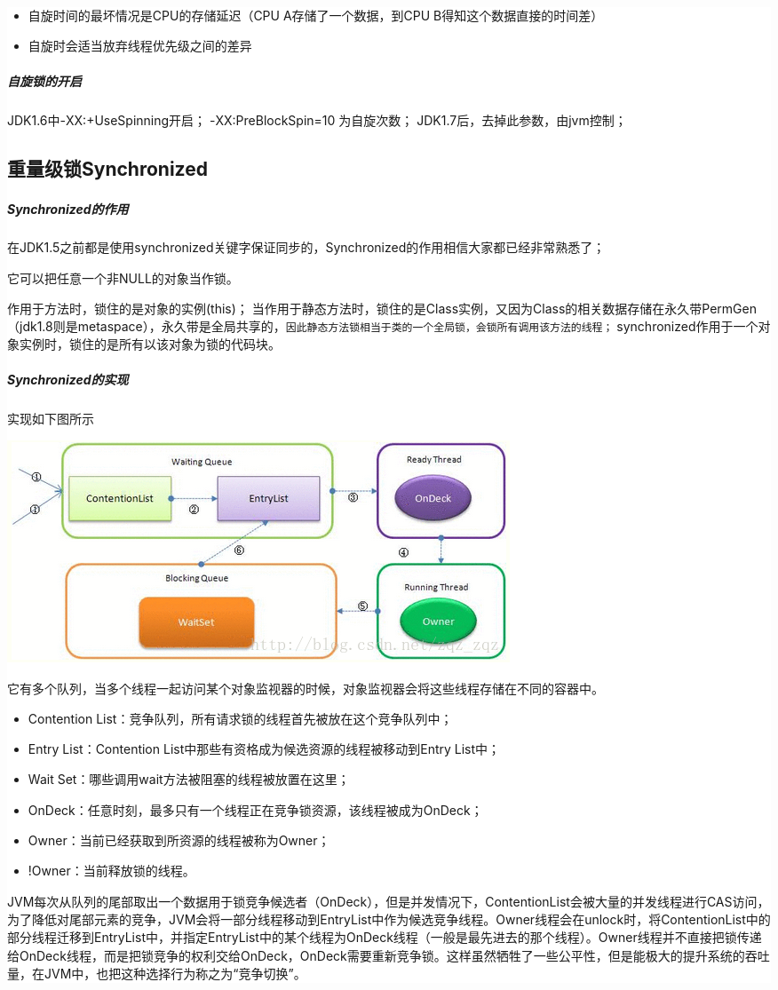- 自旋时间的最坏情况是CPU的存储延迟（CPU A存储了一个数据，到CPU B得知这个数据直接的时间差）

- 自旋时会适当放弃线程优先级之间的差异

##### 自旋锁的开启
JDK1.6中-XX:+UseSpinning开启； 
-XX:PreBlockSpin=10 为自旋次数； 
JDK1.7后，去掉此参数，由jvm控制；

## 重量级锁Synchronized
##### Synchronized的作用
在JDK1.5之前都是使用synchronized关键字保证同步的，Synchronized的作用相信大家都已经非常熟悉了；

它可以把任意一个非NULL的对象当作锁。

作用于方法时，锁住的是对象的实例(this)；
当作用于静态方法时，锁住的是Class实例，又因为Class的相关数据存储在永久带PermGen（jdk1.8则是metaspace），永久带是全局共享的，`因此静态方法锁相当于类的一个全局锁，会锁所有调用该方法的线程；`
synchronized作用于一个对象实例时，锁住的是所有以该对象为锁的代码块。
##### Synchronized的实现
实现如下图所示



![](./res/lock002.png)

它有多个队列，当多个线程一起访问某个对象监视器的时候，对象监视器会将这些线程存储在不同的容器中。

- Contention List：竞争队列，所有请求锁的线程首先被放在这个竞争队列中；

- Entry List：Contention List中那些有资格成为候选资源的线程被移动到Entry List中；

- Wait Set：哪些调用wait方法被阻塞的线程被放置在这里；

- OnDeck：任意时刻，最多只有一个线程正在竞争锁资源，该线程被成为OnDeck；

- Owner：当前已经获取到所资源的线程被称为Owner；

- !Owner：当前释放锁的线程。

JVM每次从队列的尾部取出一个数据用于锁竞争候选者（OnDeck），但是并发情况下，ContentionList会被大量的并发线程进行CAS访问，为了降低对尾部元素的竞争，JVM会将一部分线程移动到EntryList中作为候选竞争线程。Owner线程会在unlock时，将ContentionList中的部分线程迁移到EntryList中，并指定EntryList中的某个线程为OnDeck线程（一般是最先进去的那个线程）。Owner线程并不直接把锁传递给OnDeck线程，而是把锁竞争的权利交给OnDeck，OnDeck需要重新竞争锁。这样虽然牺牲了一些公平性，但是能极大的提升系统的吞吐量，在JVM中，也把这种选择行为称之为“竞争切换”。
